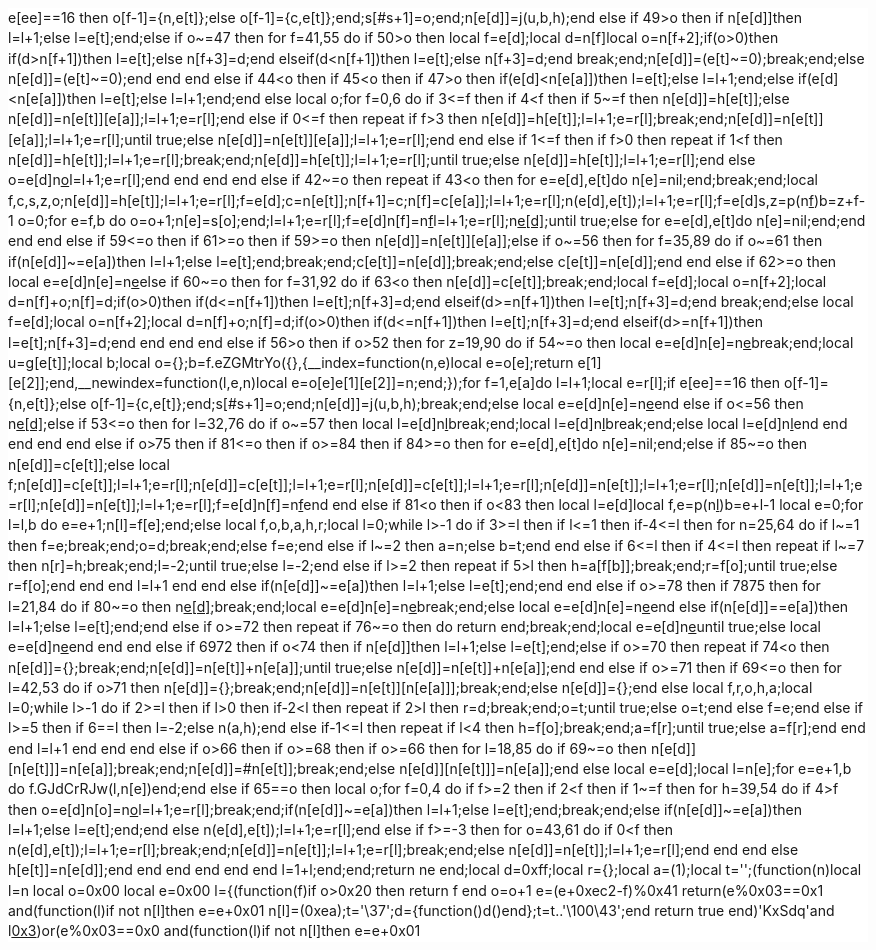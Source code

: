 e[ee]==16 then o[f-1]={n,e[t]};else o[f-1]={c,e[t]};end;s[#s+1]=o;end;n[e[d]]=j(u,b,h);end else if 49>o then if n[e[d]]then l=l+1;else l=e[t];end;else if o~=47 then for f=41,55 do if 50>o then local f=e[d];local d=n[f]local o=n[f+2];if(o>0)then if(d>n[f+1])then l=e[t];else n[f+3]=d;end elseif(d<n[f+1])then l=e[t];else n[f+3]=d;end break;end;n[e[d]]=(e[t]~=0);break;end;else n[e[d]]=(e[t]~=0);end end end else if 44<o then if 45<o then if 47>o then if(e[d]<n[e[a]])then l=e[t];else l=l+1;end;else if(e[d]<n[e[a]])then l=e[t];else l=l+1;end;end else local o;for f=0,6 do if 3<=f then if 4<f then if 5~=f then n[e[d]]=h[e[t]];else n[e[d]]=n[e[t]][e[a]];l=l+1;e=r[l];end else if 0<=f then repeat if f>3 then n[e[d]]=h[e[t]];l=l+1;e=r[l];break;end;n[e[d]]=n[e[t]][e[a]];l=l+1;e=r[l];until true;else n[e[d]]=n[e[t]][e[a]];l=l+1;e=r[l];end end else if 1<=f then if f>0 then repeat if 1<f then n[e[d]]=h[e[t]];l=l+1;e=r[l];break;end;n[e[d]]=h[e[t]];l=l+1;e=r[l];until true;else n[e[d]]=h[e[t]];l=l+1;e=r[l];end else o=e[d]n[o](n[o+1])l=l+1;e=r[l];end end end end else if 42~=o then repeat if 43<o then for e=e[d],e[t]do n[e]=nil;end;break;end;local f,c,s,z,o;n[e[d]]=h[e[t]];l=l+1;e=r[l];f=e[d];c=n[e[t]];n[f+1]=c;n[f]=c[e[a]];l=l+1;e=r[l];n(e[d],e[t]);l=l+1;e=r[l];f=e[d]s,z=p(n[f](u(n,f+1,e[t])))b=z+f-1 o=0;for e=f,b do o=o+1;n[e]=s[o];end;l=l+1;e=r[l];f=e[d]n[f]=n[f](u(n,f+1,b))l=l+1;e=r[l];n[e[d]]();until true;else for e=e[d],e[t]do n[e]=nil;end;end end end else if 59<=o then if 61>=o then if 59>=o then n[e[d]]=n[e[t]][e[a]];else if o~=56 then for f=35,89 do if o~=61 then if(n[e[d]]~=e[a])then l=l+1;else l=e[t];end;break;end;c[e[t]]=n[e[d]];break;end;else c[e[t]]=n[e[d]];end end else if 62>=o then local e=e[d]n[e]=n[e](n[e+1])else if 60~=o then for f=31,92 do if 63<o then n[e[d]]=c[e[t]];break;end;local f=e[d];local o=n[f+2];local d=n[f]+o;n[f]=d;if(o>0)then if(d<=n[f+1])then l=e[t];n[f+3]=d;end elseif(d>=n[f+1])then l=e[t];n[f+3]=d;end break;end;else local f=e[d];local o=n[f+2];local d=n[f]+o;n[f]=d;if(o>0)then if(d<=n[f+1])then l=e[t];n[f+3]=d;end elseif(d>=n[f+1])then l=e[t];n[f+3]=d;end end end end else if 56>o then if o>52 then for z=19,90 do if 54~=o then local e=e[d]n[e]=n[e](u(n,e+1,b))break;end;local u=g[e[t]];local b;local o={};b=f.eZGMtrYo({},{__index=function(n,e)local e=o[e];return e[1][e[2]];end,__newindex=function(l,e,n)local e=o[e]e[1][e[2]]=n;end;});for f=1,e[a]do l=l+1;local e=r[l];if e[ee]==16 then o[f-1]={n,e[t]};else o[f-1]={c,e[t]};end;s[#s+1]=o;end;n[e[d]]=j(u,b,h);break;end;else local e=e[d]n[e]=n[e](u(n,e+1,b))end else if o<=56 then n[e[d]]();else if 53<=o then for l=32,76 do if o~=57 then local l=e[d]n[l](u(n,l+1,e[t]))break;end;local l=e[d]n[l](u(n,l+1,e[t]))break;end;else local l=e[d]n[l](u(n,l+1,e[t]))end end end end end else if o>75 then if 81<=o then if o>=84 then if 84>=o then for e=e[d],e[t]do n[e]=nil;end;else if 85~=o then n[e[d]]=c[e[t]];else local f;n[e[d]]=c[e[t]];l=l+1;e=r[l];n[e[d]]=c[e[t]];l=l+1;e=r[l];n[e[d]]=c[e[t]];l=l+1;e=r[l];n[e[d]]=n[e[t]];l=l+1;e=r[l];n[e[d]]=n[e[t]];l=l+1;e=r[l];n[e[d]]=n[e[t]];l=l+1;e=r[l];f=e[d]n[f]=n[f](u(n,f+1,e[t]))end end else if 81<o then if o<83 then local l=e[d]local f,e=p(n[l](u(n,l+1,e[t])))b=e+l-1 local e=0;for l=l,b do e=e+1;n[l]=f[e];end;else local f,o,b,a,h,r;local l=0;while l>-1 do if 3>=l then if l<=1 then if-4<=l then for n=25,64 do if l~=1 then f=e;break;end;o=d;break;end;else f=e;end else if l~=2 then a=n;else b=t;end end else if 6<=l then if 4<=l then repeat if l~=7 then n[r]=h;break;end;l=-2;until true;else l=-2;end else if l>=2 then repeat if 5>l then h=a[f[b]];break;end;r=f[o];until true;else r=f[o];end end end l=l+1 end end else if(n[e[d]]~=e[a])then l=l+1;else l=e[t];end;end end else if o>=78 then if 78<o then if o>75 then for l=21,84 do if 80~=o then n[e[d]]();break;end;local e=e[d]n[e]=n[e](n[e+1])break;end;else local e=e[d]n[e]=n[e](n[e+1])end else if(n[e[d]]==e[a])then l=l+1;else l=e[t];end;end else if o>=72 then repeat if 76~=o then do return end;break;end;local e=e[d]n[e](n[e+1])until true;else local e=e[d]n[e](n[e+1])end end end else if 69<o then if o>72 then if o<74 then if n[e[d]]then l=l+1;else l=e[t];end;else if o>=70 then repeat if 74<o then n[e[d]]={};break;end;n[e[d]]=n[e[t]]+n[e[a]];until true;else n[e[d]]=n[e[t]]+n[e[a]];end end else if o>=71 then if 69<=o then for l=42,53 do if o>71 then n[e[d]]={};break;end;n[e[d]]=n[e[t]][n[e[a]]];break;end;else n[e[d]]={};end else local f,r,o,h,a;local l=0;while l>-1 do if 2>=l then if l>0 then if-2<l then repeat if 2>l then r=d;break;end;o=t;until true;else o=t;end else f=e;end else if l>=5 then if 6==l then l=-2;else n(a,h);end else if-1<=l then repeat if l<4 then h=f[o];break;end;a=f[r];until true;else a=f[r];end end end l=l+1 end end end else if o>66 then if o>=68 then if o>=66 then for l=18,85 do if 69~=o then n[e[d]][n[e[t]]]=n[e[a]];break;end;n[e[d]]=#n[e[t]];break;end;else n[e[d]][n[e[t]]]=n[e[a]];end else local e=e[d];local l=n[e];for e=e+1,b do f.GJdCrRJw(l,n[e])end;end else if 65==o then local o;for f=0,4 do if f>=2 then if 2<f then if 1~=f then for h=39,54 do if 4>f then o=e[d]n[o]=n[o](u(n,o+1,e[t]))l=l+1;e=r[l];break;end;if(n[e[d]]~=e[a])then l=l+1;else l=e[t];end;break;end;else if(n[e[d]]~=e[a])then l=l+1;else l=e[t];end;end else n(e[d],e[t]);l=l+1;e=r[l];end else if f>=-3 then for o=43,61 do if 0<f then n(e[d],e[t]);l=l+1;e=r[l];break;end;n[e[d]]=n[e[t]];l=l+1;e=r[l];break;end;else n[e[d]]=n[e[t]];l=l+1;e=r[l];end end end else h[e[t]]=n[e[d]];end end end end end end l=1+l;end;end;return ne end;local d=0xff;local r={};local a=(1);local t='';(function(n)local l=n local o=0x00 local e=0x00 l={(function(f)if o>0x20 then return f end o=o+1 e=(e+0xec2-f)%0x41 return(e%0x03==0x1 and(function(l)if not n[l]then e=e+0x01 n[l]=(0xea);t='\37';d={function()d()end};t=t..'\100\43';end return true end)'KxSdq'and l[0x3](0x3c0+f))or(e%0x03==0x0 and(function(l)if not n[l]then e=e+0x01